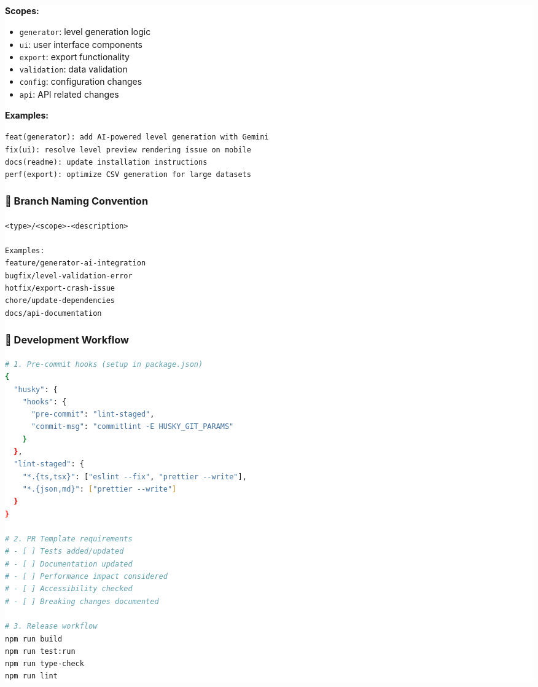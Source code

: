 **Scopes:**

- `generator`: level generation logic
- `ui`: user interface components
- `export`: export functionality
- `validation`: data validation
- `config`: configuration changes
- `api`: API related changes

**Examples:**

```
feat(generator): add AI-powered level generation with Gemini
fix(ui): resolve level preview rendering issue on mobile
docs(readme): update installation instructions
perf(export): optimize CSV generation for large datasets
```

### 🌿 Branch Naming Convention

```
<type>/<scope>-<description>

Examples:
feature/generator-ai-integration
bugfix/level-validation-error
hotfix/export-crash-issue
chore/update-dependencies
docs/api-documentation
```

### 🔧 Development Workflow

```bash
# 1. Pre-commit hooks (setup in package.json)
{
  "husky": {
    "hooks": {
      "pre-commit": "lint-staged",
      "commit-msg": "commitlint -E HUSKY_GIT_PARAMS"
    }
  },
  "lint-staged": {
    "*.{ts,tsx}": ["eslint --fix", "prettier --write"],
    "*.{json,md}": ["prettier --write"]
  }
}

# 2. PR Template requirements
# - [ ] Tests added/updated
# - [ ] Documentation updated
# - [ ] Performance impact considered
# - [ ] Accessibility checked
# - [ ] Breaking changes documented

# 3. Release workflow
npm run build
npm run test:run
npm run type-check
npm run lint
```

